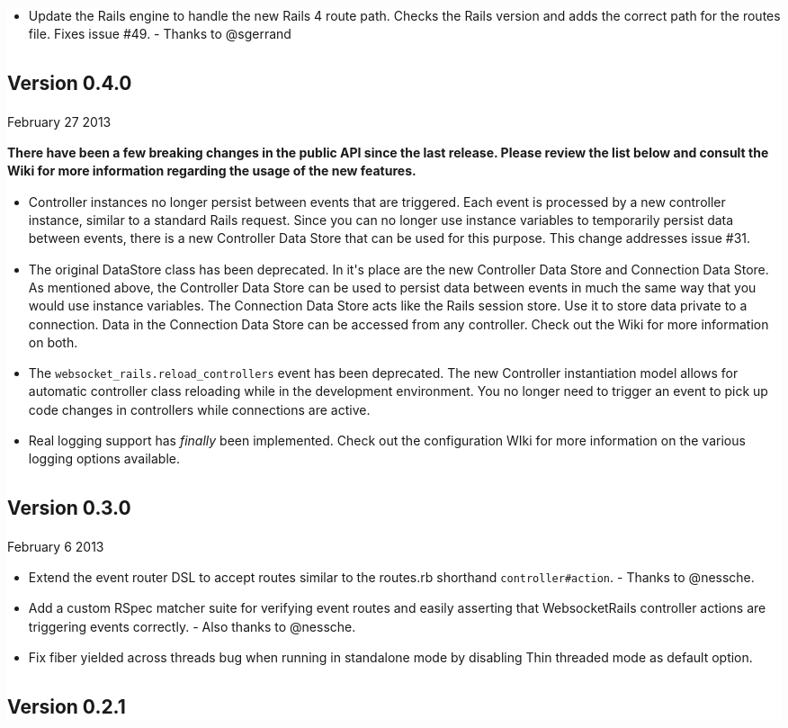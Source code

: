 * Update the Rails engine to handle the new Rails 4 route path. Checks
the Rails version and adds the correct path for the routes file. Fixes
issue #49. - Thanks to @sgerrand

## Version 0.4.0

February 27 2013

__There have been a few breaking changes in the public API since the
last release. Please review the list below and consult the Wiki for more
information regarding the usage of the new features.__

* Controller instances no longer persist between events that are
  triggered. Each event is processed by a new controller instance,
similar to a standard Rails request. Since you can no longer use
instance variables to temporarily persist data between events, there is
a new Controller Data Store that can be used for this purpose. This
change addresses issue #31.

* The original DataStore class has been deprecated. In it's place are
  the new Controller Data Store and Connection Data Store. As mentioned
above, the Controller Data Store can be used to persist data between
events in much the same way that you would use instance variables. The
Connection Data Store acts like the Rails session store. Use it to store
data private to a connection. Data in the Connection Data Store can be
accessed from any controller. Check out the Wiki for more information on
both.

* The `websocket_rails.reload_controllers` event has been deprecated.
  The new Controller instantiation model allows for automatic controller
class reloading while in the development environment. You no longer
need to trigger an event to pick up code changes in controllers while
connections are active.

* Real logging support has _finally_ been implemented. Check out the
  configuration WIki for more information on the various logging options
available.

## Version 0.3.0

February 6 2013

* Extend the event router DSL to accept routes similar to the routes.rb
  shorthand `controller#action`. - Thanks to @nessche.

* Add a custom RSpec matcher suite for verifying event routes
  and easily asserting that WebsocketRails controller actions are
  triggering  events correctly. - Also thanks to @nessche.

* Fix fiber yielded across threads bug when running in standalone mode
  by disabling Thin threaded mode as default option.

## Version 0.2.1
